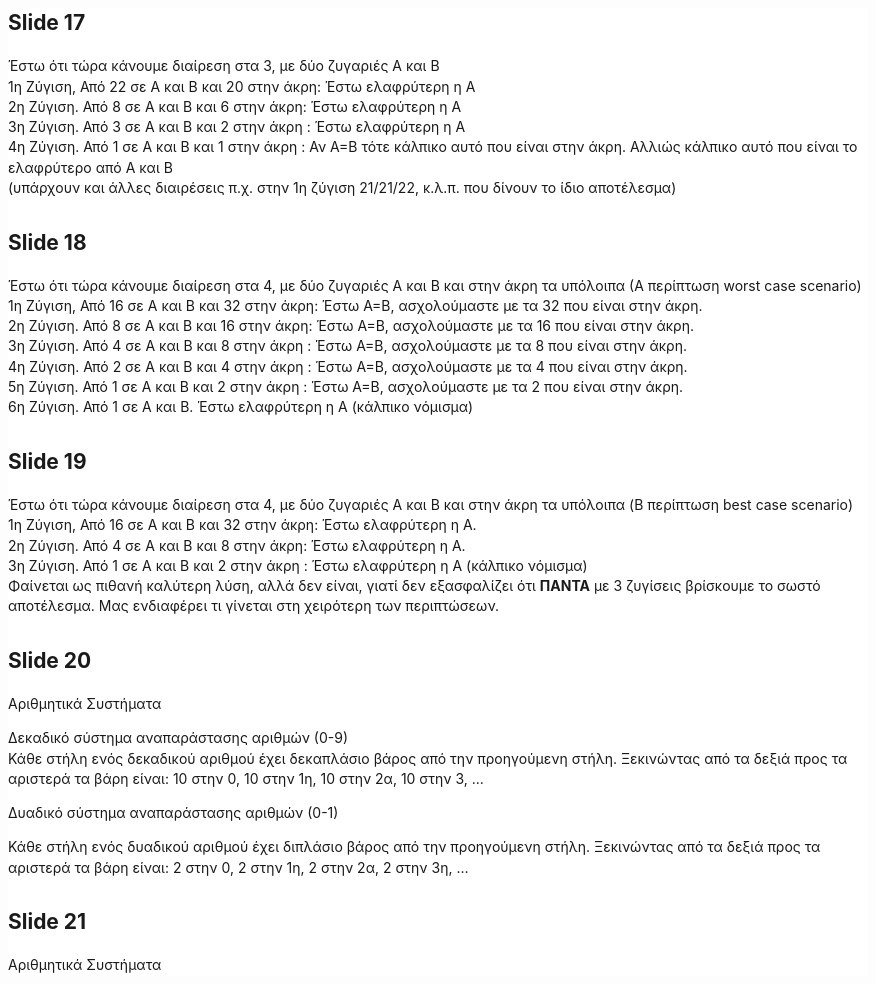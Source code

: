 
## Slide 17

Έστω ότι τώρα κάνουμε διαίρεση στα 3, με δύο ζυγαριές Α και Β  
1η Ζύγιση, Από 22 σε Α και Β και 20 στην άκρη: Έστω ελαφρύτερη η Α  
2η Ζύγιση. Από 8 σε Α και Β και 6 στην άκρη: Έστω ελαφρύτερη η Α  
3η Ζύγιση. Από 3 σε Α και Β και 2 στην άκρη : Έστω ελαφρύτερη η Α  
4η Ζύγιση. Από 1 σε Α και Β και 1 στην άκρη : Αν Α=Β τότε κάλπικο αυτό που είναι στην άκρη. Αλλιώς κάλπικο αυτό που είναι το ελαφρύτερο από Α και Β  
(υπάρχουν και άλλες διαιρέσεις π.χ. στην 1η ζύγιση 21/21/22, κ.λ.π. που δίνουν το ίδιο αποτέλεσμα)  


## Slide 18

Έστω ότι τώρα κάνουμε διαίρεση στα 4, με δύο ζυγαριές Α και Β και στην άκρη τα υπόλοιπα (Α περίπτωση worst case scenario)  
1η Ζύγιση, Από 16 σε Α και Β και 32 στην άκρη: Έστω Α=Β, ασχολούμαστε με τα 32 που είναι στην άκρη.  
2η Ζύγιση. Από 8 σε Α και Β και 16 στην άκρη: Έστω Α=Β, ασχολούμαστε με τα 16 που είναι στην άκρη.  
3η Ζύγιση. Από 4 σε Α και Β και 8 στην άκρη : Έστω Α=Β, ασχολούμαστε με τα 8 που είναι στην άκρη.  
4η Ζύγιση. Από 2 σε Α και Β και 4 στην άκρη : Έστω Α=Β, ασχολούμαστε με τα 4 που είναι στην άκρη.  
5η Ζύγιση. Από 1 σε Α και Β και 2 στην άκρη : Έστω Α=Β, ασχολούμαστε με τα 2 που είναι στην άκρη.  
6η Ζύγιση. Από 1 σε Α και Β. Έστω ελαφρύτερη η Α (κάλπικο νόμισμα)  



## Slide 19


Έστω ότι τώρα κάνουμε διαίρεση στα 4, με δύο ζυγαριές Α και Β και στην άκρη τα υπόλοιπα (B περίπτωση best case scenario)  
1η Ζύγιση, Από 16 σε Α και Β και 32 στην άκρη: Έστω ελαφρύτερη η Α.  
2η Ζύγιση. Από 4 σε Α και Β και 8 στην άκρη: Έστω ελαφρύτερη η Α.  
3η Ζύγιση. Από 1 σε Α και Β και 2 στην άκρη : Έστω ελαφρύτερη η Α (κάλπικο νόμισμα)  
Φαίνεται ως πιθανή καλύτερη λύση, αλλά δεν είναι, γιατί δεν εξασφαλίζει ότι <b>ΠΑΝΤΑ</b> με 3 ζυγίσεις βρίσκουμε το σωστό αποτέλεσμα. Μας ενδιαφέρει τι γίνεται στη χειρότερη των περιπτώσεων.  


## Slide 20

Αριθμητικά Συστήματα  

Δεκαδικό σύστημα αναπαράστασης αριθμών (0-9)  
Κάθε στήλη ενός δεκαδικού αριθμού έχει δεκαπλάσιο βάρος από την προηγούμενη στήλη. Ξεκινώντας από τα δεξιά προς τα αριστερά τα βάρη είναι: 10 στην 0, 10 στην 1η, 10 στην 2α, 10 στην 3, ... 

Δυαδικό σύστημα αναπαράστασης αριθμών (0-1)  

Κάθε στήλη ενός δυαδικού αριθμού έχει διπλάσιο βάρος από την προηγούμενη στήλη. Ξεκινώντας από τα δεξιά προς τα αριστερά τα βάρη είναι: 2 στην 0, 2 στην 1η, 2 στην 2α, 2 στην 3η, …  


## Slide 21

Αριθμητικά Συστήματα  
